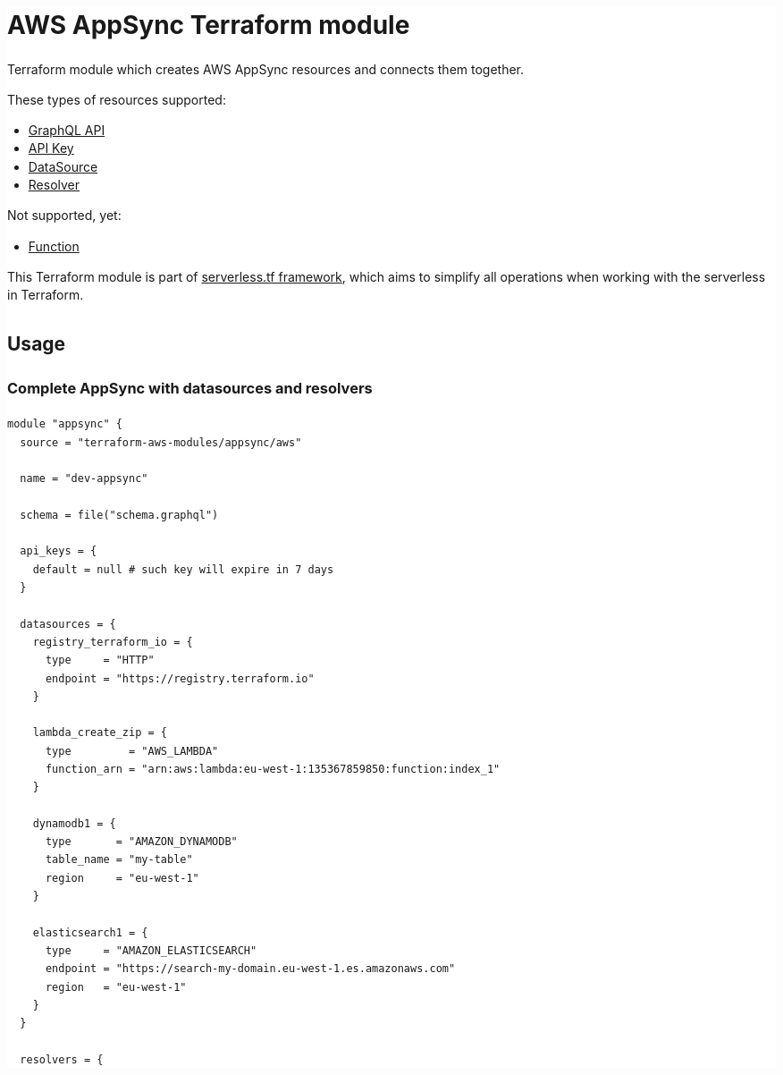# AWS AppSync Terraform module

Terraform module which creates AWS AppSync resources and connects them together.

These types of resources supported:

* [GraphQL API](https://registry.terraform.io/providers/hashicorp/aws/latest/docs/resources/appsync_graphql_api)
* [API Key](https://registry.terraform.io/providers/hashicorp/aws/latest/docs/resources/appsync_api_key)
* [DataSource](https://registry.terraform.io/providers/hashicorp/aws/latest/docs/resources/appsync_datasource)
* [Resolver](https://registry.terraform.io/providers/hashicorp/aws/latest/docs/resources/appsync_resolver)

Not supported, yet:
* [Function](https://registry.terraform.io/providers/hashicorp/aws/latest/docs/resources/appsync_function)


This Terraform module is part of [serverless.tf framework](https://serverless.tf), which aims to simplify all operations when working with the serverless in Terraform.


## Usage

### Complete AppSync with datasources and resolvers

```hcl
module "appsync" {
  source = "terraform-aws-modules/appsync/aws"

  name = "dev-appsync"

  schema = file("schema.graphql")

  api_keys = {
    default = null # such key will expire in 7 days
  }

  datasources = {
    registry_terraform_io = {
      type     = "HTTP"
      endpoint = "https://registry.terraform.io"
    }

    lambda_create_zip = {
      type         = "AWS_LAMBDA"
      function_arn = "arn:aws:lambda:eu-west-1:135367859850:function:index_1"
    }

    dynamodb1 = {
      type       = "AMAZON_DYNAMODB"
      table_name = "my-table"
      region     = "eu-west-1"
    }

    elasticsearch1 = {
      type     = "AMAZON_ELASTICSEARCH"
      endpoint = "https://search-my-domain.eu-west-1.es.amazonaws.com"
      region   = "eu-west-1"
    }
  }

  resolvers = {
```